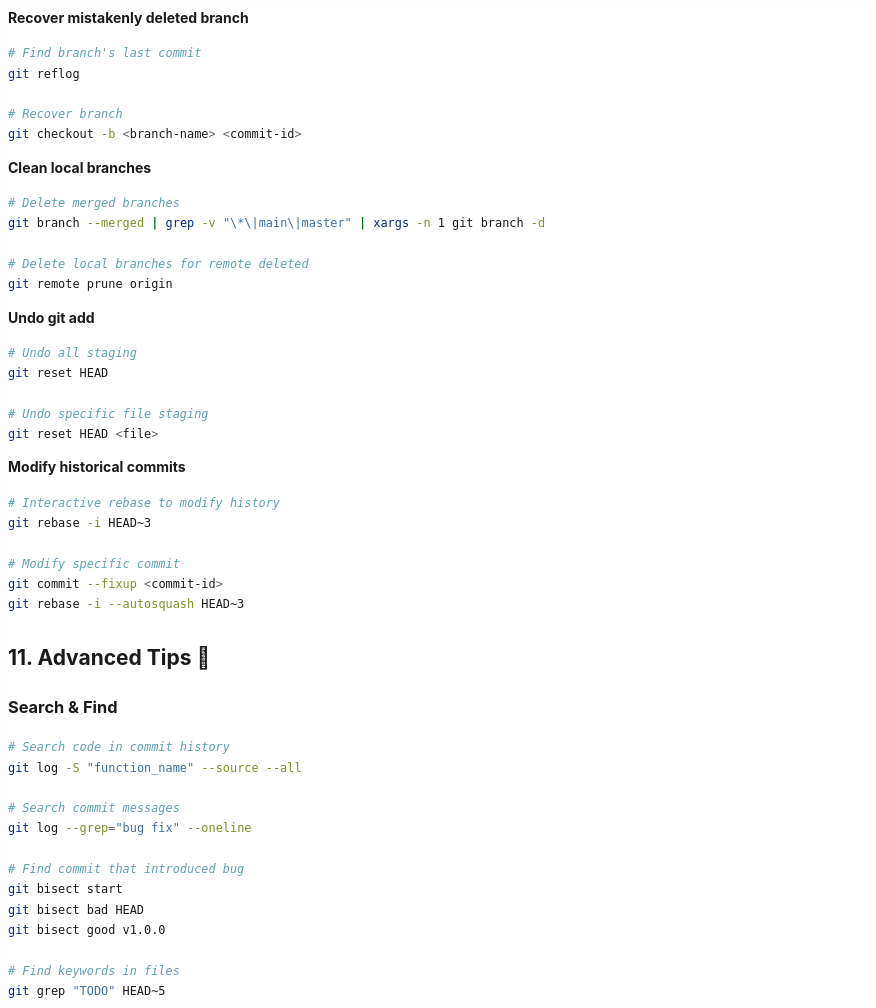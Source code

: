 **Recover mistakenly deleted branch**
```bash
# Find branch's last commit
git reflog

# Recover branch
git checkout -b <branch-name> <commit-id>
```

**Clean local branches**
```bash
# Delete merged branches
git branch --merged | grep -v "\*\|main\|master" | xargs -n 1 git branch -d

# Delete local branches for remote deleted
git remote prune origin
```

**Undo git add**
```bash
# Undo all staging
git reset HEAD

# Undo specific file staging
git reset HEAD <file>
```

**Modify historical commits**
```bash
# Interactive rebase to modify history
git rebase -i HEAD~3

# Modify specific commit
git commit --fixup <commit-id>
git rebase -i --autosquash HEAD~3
```

## 11. Advanced Tips 🎯

### Search & Find
```bash
# Search code in commit history
git log -S "function_name" --source --all

# Search commit messages
git log --grep="bug fix" --oneline

# Find commit that introduced bug
git bisect start
git bisect bad HEAD
git bisect good v1.0.0

# Find keywords in files
git grep "TODO" HEAD~5
```
